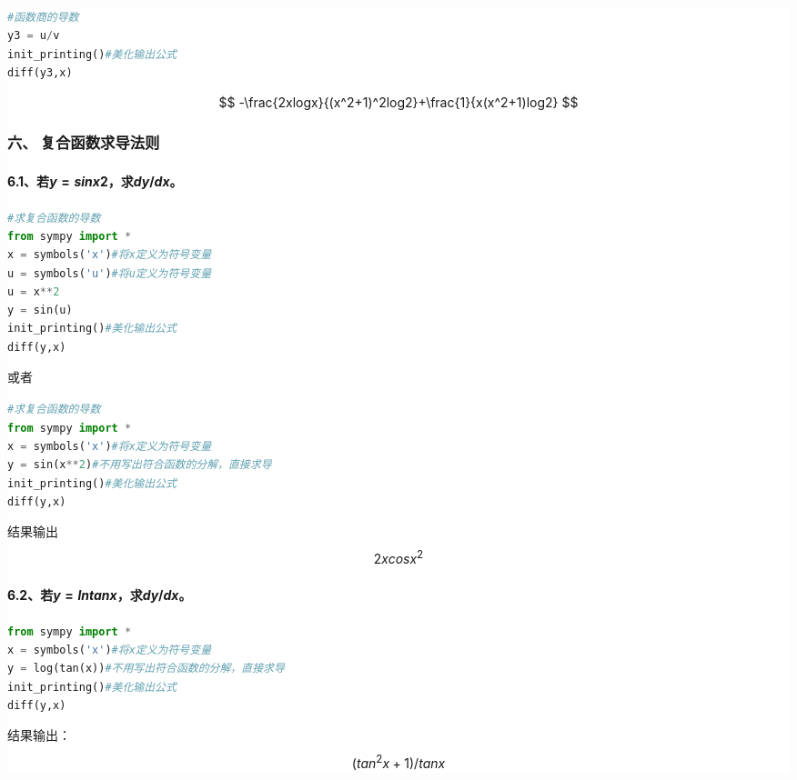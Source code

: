 ```python
#函数商的导数
y3 = u/v
init_printing()#美化输出公式
diff(y3,x)
```

$$
-\frac{2xlogx}{(x^2+1)^2log2}+\frac{1}{x(x^2+1)log2}
$$

### 六、 复合函数求导法则

#### 6.1、若$y=sinx2$，求$dy/dx$。

```python
#求复合函数的导数
from sympy import *
x = symbols('x')#将x定义为符号变量
u = symbols('u')#将u定义为符号变量
u = x**2
y = sin(u)
init_printing()#美化输出公式
diff(y,x)
```

或者

```python
#求复合函数的导数
from sympy import *
x = symbols('x')#将x定义为符号变量
y = sin(x**2)#不用写出符合函数的分解，直接求导
init_printing()#美化输出公式
diff(y,x)
```

结果输出
$$
2xcosx^2
$$

#### 6.2、若$y=lntanx$，求$dy/dx$。

```python
from sympy import *
x = symbols('x')#将x定义为符号变量
y = log(tan(x))#不用写出符合函数的分解，直接求导
init_printing()#美化输出公式
diff(y,x)
```

结果输出：
$$
(tan^2x+1)/tanx
$$
